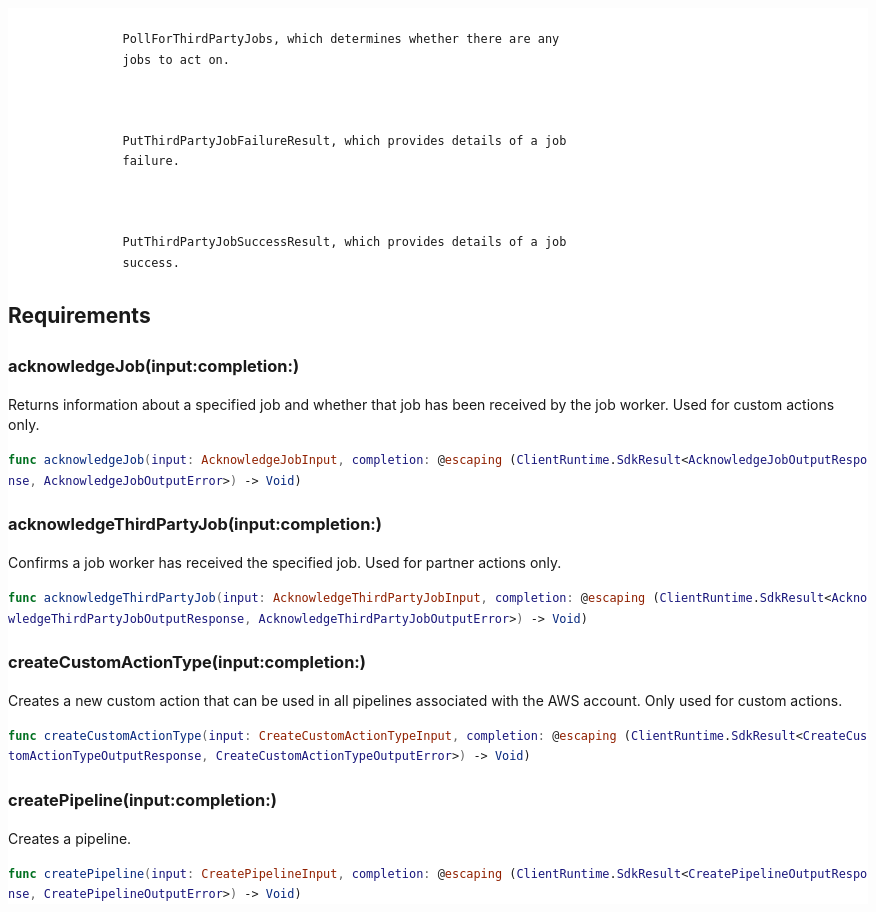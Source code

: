 ``` 

                PollForThirdPartyJobs, which determines whether there are any
                jobs to act on.



                PutThirdPartyJobFailureResult, which provides details of a job
                failure.



                PutThirdPartyJobSuccessResult, which provides details of a job
                success.
```

## Requirements

### acknowledgeJob(input:​completion:​)

Returns information about a specified job and whether that job has been received by
the job worker. Used for custom actions only.

``` swift
func acknowledgeJob(input: AcknowledgeJobInput, completion: @escaping (ClientRuntime.SdkResult<AcknowledgeJobOutputResponse, AcknowledgeJobOutputError>) -> Void)
```

### acknowledgeThirdPartyJob(input:​completion:​)

Confirms a job worker has received the specified job. Used for partner actions
only.

``` swift
func acknowledgeThirdPartyJob(input: AcknowledgeThirdPartyJobInput, completion: @escaping (ClientRuntime.SdkResult<AcknowledgeThirdPartyJobOutputResponse, AcknowledgeThirdPartyJobOutputError>) -> Void)
```

### createCustomActionType(input:​completion:​)

Creates a new custom action that can be used in all pipelines associated with the
AWS account. Only used for custom actions.

``` swift
func createCustomActionType(input: CreateCustomActionTypeInput, completion: @escaping (ClientRuntime.SdkResult<CreateCustomActionTypeOutputResponse, CreateCustomActionTypeOutputError>) -> Void)
```

### createPipeline(input:​completion:​)

Creates a pipeline.

``` swift
func createPipeline(input: CreatePipelineInput, completion: @escaping (ClientRuntime.SdkResult<CreatePipelineOutputResponse, CreatePipelineOutputError>) -> Void)
```
